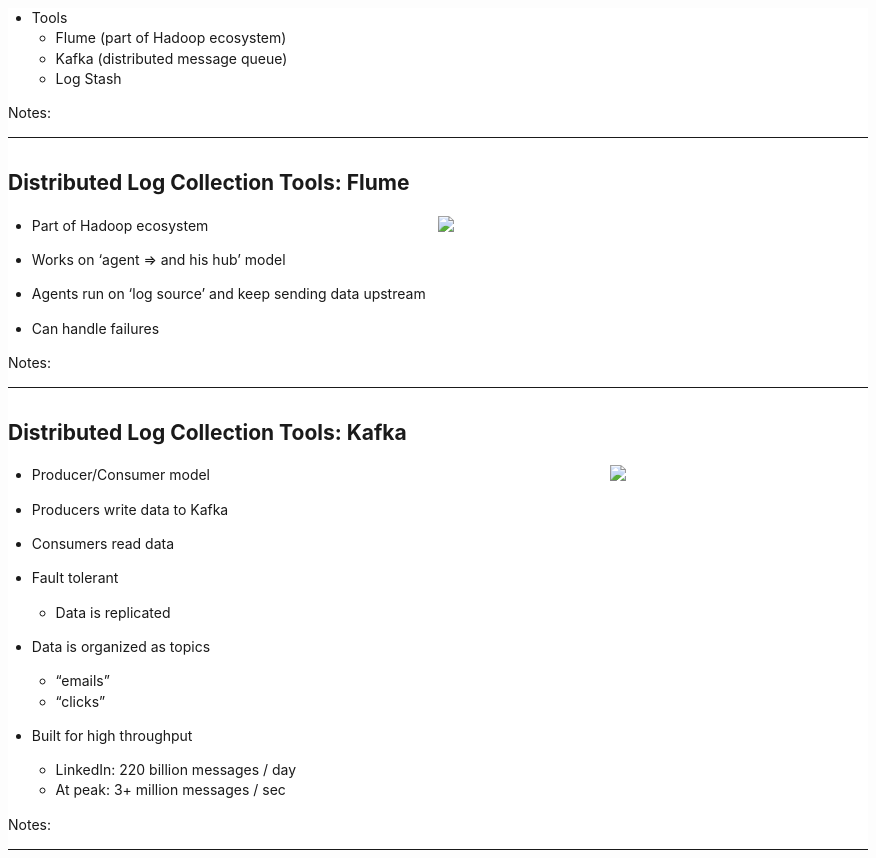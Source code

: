  * Tools
     - Flume (part of Hadoop ecosystem)
     - Kafka (distributed message queue)
     - Log Stash

Notes: 




---

## Distributed Log Collection Tools: Flume

<img src="../../assets/images/cassandra/flume.png" style="width:50%;float:right;"/>

 * Part of Hadoop ecosystem

 * Works on ‘agent => and his hub’ model

 * Agents run on ‘log source’ and keep sending data upstream

 * Can handle failures



Notes: 




---

## Distributed Log Collection Tools: Kafka

<img src="../../assets/images/cassandra/kafka-architecture2.png" style="width:30%;float:right;"/>

 * Producer/Consumer model

 * Producers write data to Kafka

 * Consumers read data

 *  Fault tolerant
     - Data is replicated

 * Data is organized as topics

     - “emails”
     - “clicks”

 * Built for high throughput

     - LinkedIn: 220 billion messages / day
     - At peak: 3+ million messages / sec


Notes: 




---

